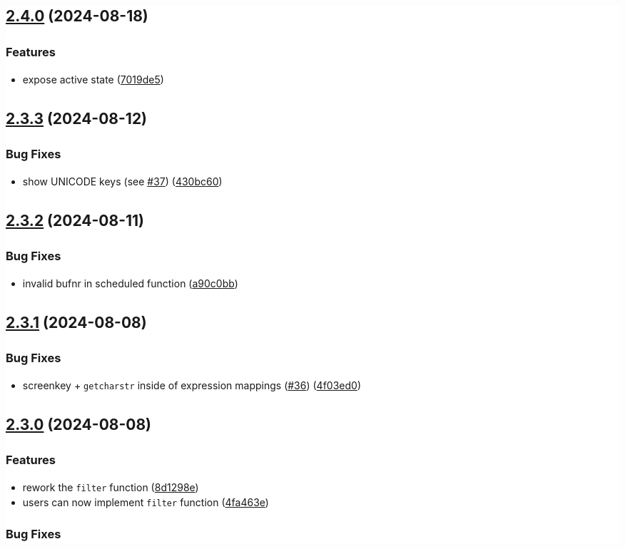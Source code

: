 ## [2.4.0](https://github.com/NStefan002/screenkey.nvim/compare/v2.3.3...v2.4.0) (2024-08-18)


### Features

* expose active state ([7019de5](https://github.com/NStefan002/screenkey.nvim/commit/7019de50780a4f3ccb7a5f4bbef44fa843f7cccc))

## [2.3.3](https://github.com/NStefan002/screenkey.nvim/compare/v2.3.2...v2.3.3) (2024-08-12)


### Bug Fixes

* show UNICODE keys (see [#37](https://github.com/NStefan002/screenkey.nvim/issues/37)) ([430bc60](https://github.com/NStefan002/screenkey.nvim/commit/430bc60cc703f7bfbd10853cac14cc8b6ee82679))

## [2.3.2](https://github.com/NStefan002/screenkey.nvim/compare/v2.3.1...v2.3.2) (2024-08-11)


### Bug Fixes

* invalid bufnr in scheduled function ([a90c0bb](https://github.com/NStefan002/screenkey.nvim/commit/a90c0bbbbe2ae17facaaa89ec7b475b612393101))

## [2.3.1](https://github.com/NStefan002/screenkey.nvim/compare/v2.3.0...v2.3.1) (2024-08-08)


### Bug Fixes

* screenkey + `getcharstr` inside of expression mappings ([#36](https://github.com/NStefan002/screenkey.nvim/issues/36)) ([4f03ed0](https://github.com/NStefan002/screenkey.nvim/commit/4f03ed00211a9c1ac6ce25ca734794a101466ed3))

## [2.3.0](https://github.com/NStefan002/screenkey.nvim/compare/v2.2.1...v2.3.0) (2024-08-08)


### Features

* rework the `filter` function ([8d1298e](https://github.com/NStefan002/screenkey.nvim/commit/8d1298e735d8612747d8f07074a2f71c85765647))
* users can now implement `filter` function ([4fa463e](https://github.com/NStefan002/screenkey.nvim/commit/4fa463ec93910ab5fa48c4797b28b7d7056fd78e))


### Bug Fixes
